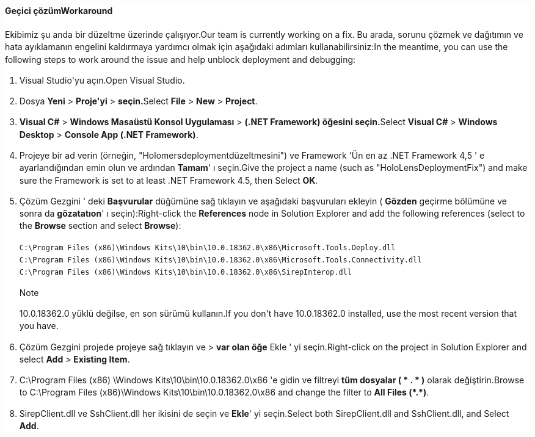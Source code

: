 #### <a name="workaround"></a><span data-ttu-id="d460c-195">Geçici çözüm</span><span class="sxs-lookup"><span data-stu-id="d460c-195">Workaround</span></span>

<span data-ttu-id="d460c-196">Ekibimiz şu anda bir düzeltme üzerinde çalışıyor.</span><span class="sxs-lookup"><span data-stu-id="d460c-196">Our team is currently working on a fix.</span></span> <span data-ttu-id="d460c-197">Bu arada, sorunu çözmek ve dağıtımın ve hata ayıklamanın engelini kaldırmaya yardımcı olmak için aşağıdaki adımları kullanabilirsiniz:</span><span class="sxs-lookup"><span data-stu-id="d460c-197">In the meantime, you can use the following steps to work around the issue and help unblock deployment and debugging:</span></span>  

1. <span data-ttu-id="d460c-198">Visual Studio'yu açın.</span><span class="sxs-lookup"><span data-stu-id="d460c-198">Open Visual Studio.</span></span>

1. <span data-ttu-id="d460c-199">Dosya **Yeni**  >  **Proje'yi**  >  **seçin.**</span><span class="sxs-lookup"><span data-stu-id="d460c-199">Select **File** > **New** > **Project**.</span></span>

1. <span data-ttu-id="d460c-200">**Visual C#**  >  **Windows Masaüstü Konsol Uygulaması**  >  **(.NET Framework) öğesini seçin.**</span><span class="sxs-lookup"><span data-stu-id="d460c-200">Select **Visual C#** > **Windows Desktop** > **Console App (.NET Framework)**.</span></span>

1. <span data-ttu-id="d460c-201">Projeye bir ad verin (örneğin, "Holomersdeploymentdüzeltmesini") ve Framework 'Ün en az .NET Framework 4,5 ' e ayarlandığından emin olun ve ardından **Tamam**' ı seçin.</span><span class="sxs-lookup"><span data-stu-id="d460c-201">Give the project a name (such as "HoloLensDeploymentFix") and make sure the Framework is set to at least .NET Framework 4.5, then Select **OK**.</span></span>

1. <span data-ttu-id="d460c-202">Çözüm Gezgini ' deki **Başvurular** düğümüne sağ tıklayın ve aşağıdaki başvuruları ekleyin ( **Gözden** geçirme bölümüne ve sonra da **gözatatıon**' ı seçin):</span><span class="sxs-lookup"><span data-stu-id="d460c-202">Right-click the **References** node in Solution Explorer and add the following references (select to the **Browse** section and select **Browse**):</span></span>

    ```console
    C:\Program Files (x86)\Windows Kits\10\bin\10.0.18362.0\x86\Microsoft.Tools.Deploy.dll
    C:\Program Files (x86)\Windows Kits\10\bin\10.0.18362.0\x86\Microsoft.Tools.Connectivity.dll
    C:\Program Files (x86)\Windows Kits\10\bin\10.0.18362.0\x86\SirepInterop.dll
    ```

    > [!NOTE]
    > <span data-ttu-id="d460c-203">10.0.18362.0 yüklü değilse, en son sürümü kullanın.</span><span class="sxs-lookup"><span data-stu-id="d460c-203">If you don't have 10.0.18362.0 installed, use the most recent version that you have.</span></span> 

1. <span data-ttu-id="d460c-204">Çözüm Gezgini projede projeye sağ tıklayın ve   >  **var olan öğe** Ekle ' yi seçin.</span><span class="sxs-lookup"><span data-stu-id="d460c-204">Right-click on the project in Solution Explorer and select **Add** > **Existing Item**.</span></span>

1. <span data-ttu-id="d460c-205">C:\Program Files (x86) \Windows Kits\10\bin\10.0.18362.0\x86 'e gidin ve filtreyi **tüm dosyalar ( \* . \* )** olarak değiştirin.</span><span class="sxs-lookup"><span data-stu-id="d460c-205">Browse to C:\Program Files (x86)\Windows Kits\10\bin\10.0.18362.0\x86 and change the filter to **All Files (\*.\*)**.</span></span>

1. <span data-ttu-id="d460c-206">SirepClient.dll ve SshClient.dll her ikisini de seçin ve **Ekle**' yi seçin.</span><span class="sxs-lookup"><span data-stu-id="d460c-206">Select both SirepClient.dll and SshClient.dll, and Select **Add**.</span></span>
